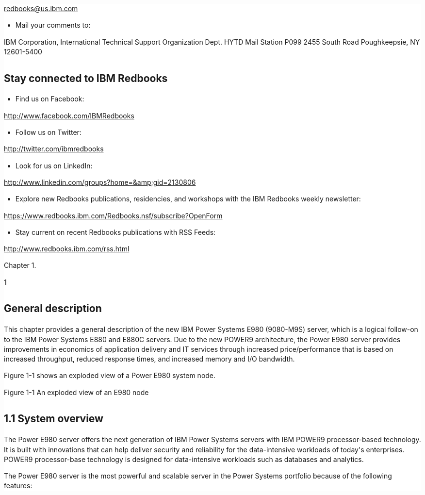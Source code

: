 redbooks@us.ibm.com

- Mail your comments to:

IBM Corporation, International Technical Support Organization Dept. HYTD Mail Station P099 2455 South Road Poughkeepsie, NY 12601-5400

## Stay connected to IBM Redbooks

- Find us on Facebook:

http://www.facebook.com/IBMRedbooks

- Follow us on Twitter:

http://twitter.com/ibmredbooks

- Look for us on LinkedIn:

http://www.linkedin.com/groups?home=&amp;gid=2130806

- Explore new Redbooks publications, residencies, and workshops with the IBM Redbooks weekly newsletter:

https://www.redbooks.ibm.com/Redbooks.nsf/subscribe?OpenForm

- Stay current on recent Redbooks publications with RSS Feeds:

http://www.redbooks.ibm.com/rss.html



Chapter 1.

1

## General description

This chapter provides a general description of the new IBM Power Systems E980 (9080-M9S) server, which is a logical follow-on to the IBM Power Systems E880 and E880C servers. Due to the new POWER9 architecture, the Power E980 server provides improvements in economics of application delivery and IT services through increased price/performance that is based on increased throughput, reduced response times, and increased memory and I/O bandwidth.

Figure 1-1 shows an exploded view of a Power E980 system node.

Figure 1-1   An exploded view of an E980 node



## 1.1  System overview

The Power E980 server offers the next generation of IBM Power Systems servers with IBM POWER9 processor-based technology. It is built with innovations that can help deliver security and reliability for the data-intensive workloads of today's enterprises. POWER9 processor-base technology is designed for data-intensive workloads such as databases and analytics.

The Power E980 server is the most powerful and scalable server in the Power Systems portfolio because of the following features:

